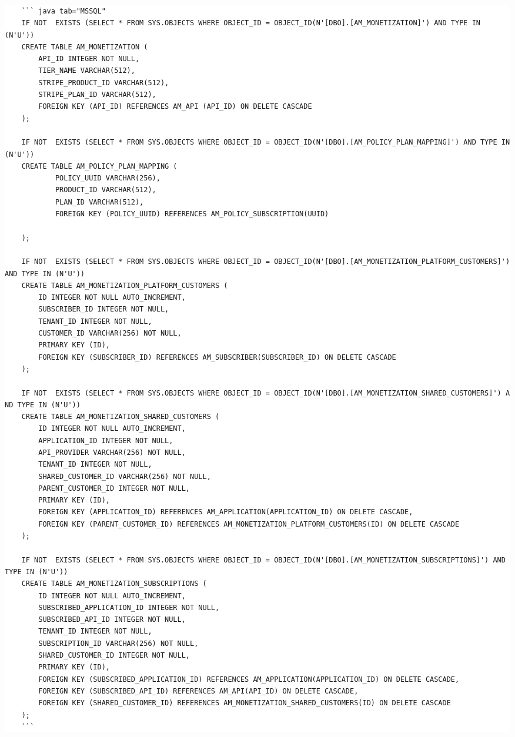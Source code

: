         ``` java tab="MSSQL"
        IF NOT  EXISTS (SELECT * FROM SYS.OBJECTS WHERE OBJECT_ID = OBJECT_ID(N'[DBO].[AM_MONETIZATION]') AND TYPE IN (N'U'))
        CREATE TABLE AM_MONETIZATION (
            API_ID INTEGER NOT NULL,
            TIER_NAME VARCHAR(512),
            STRIPE_PRODUCT_ID VARCHAR(512),
            STRIPE_PLAN_ID VARCHAR(512),
            FOREIGN KEY (API_ID) REFERENCES AM_API (API_ID) ON DELETE CASCADE
        );

        IF NOT  EXISTS (SELECT * FROM SYS.OBJECTS WHERE OBJECT_ID = OBJECT_ID(N'[DBO].[AM_POLICY_PLAN_MAPPING]') AND TYPE IN (N'U'))
        CREATE TABLE AM_POLICY_PLAN_MAPPING (
                POLICY_UUID VARCHAR(256),
                PRODUCT_ID VARCHAR(512),
                PLAN_ID VARCHAR(512),
                FOREIGN KEY (POLICY_UUID) REFERENCES AM_POLICY_SUBSCRIPTION(UUID)

        );

        IF NOT  EXISTS (SELECT * FROM SYS.OBJECTS WHERE OBJECT_ID = OBJECT_ID(N'[DBO].[AM_MONETIZATION_PLATFORM_CUSTOMERS]') AND TYPE IN (N'U'))
        CREATE TABLE AM_MONETIZATION_PLATFORM_CUSTOMERS (
            ID INTEGER NOT NULL AUTO_INCREMENT,
            SUBSCRIBER_ID INTEGER NOT NULL,
            TENANT_ID INTEGER NOT NULL,
            CUSTOMER_ID VARCHAR(256) NOT NULL,    
            PRIMARY KEY (ID),
            FOREIGN KEY (SUBSCRIBER_ID) REFERENCES AM_SUBSCRIBER(SUBSCRIBER_ID) ON DELETE CASCADE
        );

        IF NOT  EXISTS (SELECT * FROM SYS.OBJECTS WHERE OBJECT_ID = OBJECT_ID(N'[DBO].[AM_MONETIZATION_SHARED_CUSTOMERS]') AND TYPE IN (N'U'))
        CREATE TABLE AM_MONETIZATION_SHARED_CUSTOMERS (
            ID INTEGER NOT NULL AUTO_INCREMENT,
            APPLICATION_ID INTEGER NOT NULL,
            API_PROVIDER VARCHAR(256) NOT NULL,
            TENANT_ID INTEGER NOT NULL,
            SHARED_CUSTOMER_ID VARCHAR(256) NOT NULL,
            PARENT_CUSTOMER_ID INTEGER NOT NULL,    
            PRIMARY KEY (ID),
            FOREIGN KEY (APPLICATION_ID) REFERENCES AM_APPLICATION(APPLICATION_ID) ON DELETE CASCADE,
            FOREIGN KEY (PARENT_CUSTOMER_ID) REFERENCES AM_MONETIZATION_PLATFORM_CUSTOMERS(ID) ON DELETE CASCADE
        );

        IF NOT  EXISTS (SELECT * FROM SYS.OBJECTS WHERE OBJECT_ID = OBJECT_ID(N'[DBO].[AM_MONETIZATION_SUBSCRIPTIONS]') AND TYPE IN (N'U'))
        CREATE TABLE AM_MONETIZATION_SUBSCRIPTIONS (
            ID INTEGER NOT NULL AUTO_INCREMENT,
            SUBSCRIBED_APPLICATION_ID INTEGER NOT NULL,
            SUBSCRIBED_API_ID INTEGER NOT NULL,
            TENANT_ID INTEGER NOT NULL,
            SUBSCRIPTION_ID VARCHAR(256) NOT NULL,
            SHARED_CUSTOMER_ID INTEGER NOT NULL,    
            PRIMARY KEY (ID),
            FOREIGN KEY (SUBSCRIBED_APPLICATION_ID) REFERENCES AM_APPLICATION(APPLICATION_ID) ON DELETE CASCADE,
            FOREIGN KEY (SUBSCRIBED_API_ID) REFERENCES AM_API(API_ID) ON DELETE CASCADE,
            FOREIGN KEY (SHARED_CUSTOMER_ID) REFERENCES AM_MONETIZATION_SHARED_CUSTOMERS(ID) ON DELETE CASCADE
        );
        ```
